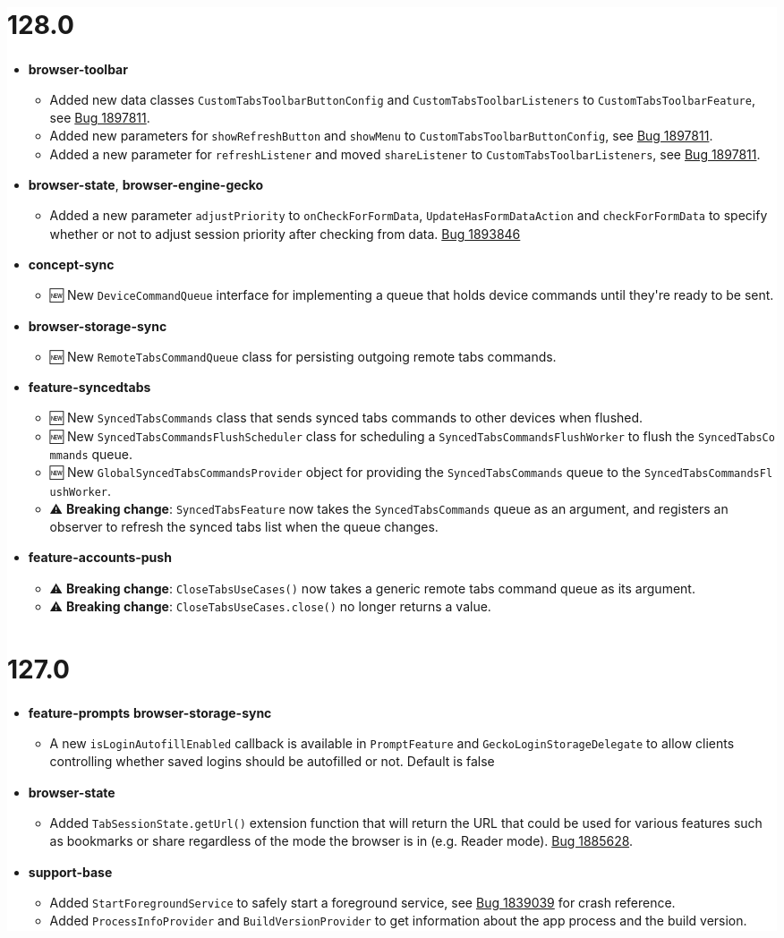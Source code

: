 # 128.0

* **browser-toolbar**
  * Added new data classes `CustomTabsToolbarButtonConfig` and `CustomTabsToolbarListeners` to `CustomTabsToolbarFeature`, see [Bug 1897811](https://bugzilla.mozilla.org/show_bug.cgi?id=1897811).
  * Added new parameters for `showRefreshButton` and `showMenu` to `CustomTabsToolbarButtonConfig`, see [Bug 1897811](https://bugzilla.mozilla.org/show_bug.cgi?id=1897811).
  * Added a new parameter for `refreshListener` and moved `shareListener` to `CustomTabsToolbarListeners`, see [Bug 1897811](https://bugzilla.mozilla.org/show_bug.cgi?id=1897811).

* **browser-state**, **browser-engine-gecko**
    * Added a new parameter `adjustPriority` to `onCheckForFormData`, `UpdateHasFormDataAction` and `checkForFormData` to specify whether or not to adjust session priority after checking from data. [Bug 1893846](https://bugzilla.mozilla.org/show_bug.cgi?id=1893846)

* **concept-sync**
  * 🆕 New `DeviceCommandQueue` interface for implementing a queue that holds device commands until they're ready to be sent.

* **browser-storage-sync**
  * 🆕 New `RemoteTabsCommandQueue` class for persisting outgoing remote tabs commands.

* **feature-syncedtabs**
  * 🆕 New `SyncedTabsCommands` class that sends synced tabs commands to other devices when flushed.
  * 🆕 New `SyncedTabsCommandsFlushScheduler` class for scheduling a `SyncedTabsCommandsFlushWorker` to flush the `SyncedTabsCommands` queue.
  * 🆕 New `GlobalSyncedTabsCommandsProvider` object for providing the `SyncedTabsCommands` queue to the `SyncedTabsCommandsFlushWorker`.
  * ⚠️ **Breaking change**: `SyncedTabsFeature` now takes the `SyncedTabsCommands` queue as an argument, and registers an observer to refresh the synced tabs list when the queue changes.

* **feature-accounts-push**
  * ⚠️ **Breaking change**: `CloseTabsUseCases()` now takes a generic remote tabs command queue as its argument.
  * ⚠️ **Breaking change**: `CloseTabsUseCases.close()` no longer returns a value.

# 127.0

* **feature-prompts** **browser-storage-sync**
  * A new `isLoginAutofillEnabled` callback is available in `PromptFeature` and `GeckoLoginStorageDelegate` to allow clients controlling whether saved logins should be autofilled or not. Default is false

* **browser-state**
  * Added `TabSessionState.getUrl()` extension function that will return the URL that could be
    used for various features such as bookmarks or share regardless of the mode the browser is in (e.g. Reader mode). [Bug 1885628](https://bugzilla.mozilla.org/show_bug.cgi?id=1885628).

* **support-base**
  * Added `StartForegroundService` to safely start a foreground service, see [Bug 1839039](https://bugzilla.mozilla.org/show_bug.cgi?id=1839039) for crash reference.
  * Added `ProcessInfoProvider` and `BuildVersionProvider` to get information about the app process and the build version.

